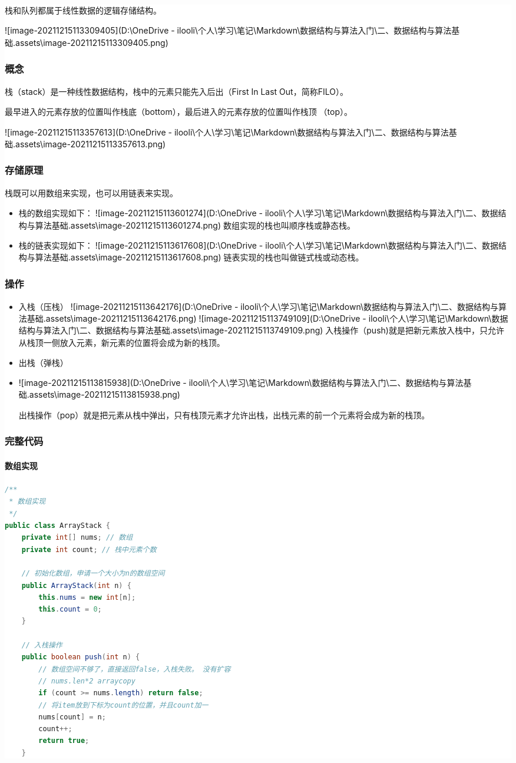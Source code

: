 栈和队列都属于线性数据的逻辑存储结构。

![image-20211215113309405](D:\OneDrive - ilooli\个人\学习\笔记\Markdown\数据结构与算法入门\二、数据结构与算法基础.assets\image-20211215113309405.png)

### 概念

栈（stack）是一种线性数据结构，栈中的元素只能先入后出（First In Last Out，简称FILO）。

最早进入的元素存放的位置叫作栈底（bottom），最后进入的元素存放的位置叫作栈顶 （top）。

![image-20211215113357613](D:\OneDrive - ilooli\个人\学习\笔记\Markdown\数据结构与算法入门\二、数据结构与算法基础.assets\image-20211215113357613.png)

### 存储原理

栈既可以用数组来实现，也可以用链表来实现。

- 栈的数组实现如下：
  ![image-20211215113601274](D:\OneDrive - ilooli\个人\学习\笔记\Markdown\数据结构与算法入门\二、数据结构与算法基础.assets\image-20211215113601274.png)
  数组实现的栈也叫顺序栈或静态栈。

- 栈的链表实现如下：
  ![image-20211215113617608](D:\OneDrive - ilooli\个人\学习\笔记\Markdown\数据结构与算法入门\二、数据结构与算法基础.assets\image-20211215113617608.png)
  链表实现的栈也叫做链式栈或动态栈。

### 操作

- 入栈（压栈）
  ![image-20211215113642176](D:\OneDrive - ilooli\个人\学习\笔记\Markdown\数据结构与算法入门\二、数据结构与算法基础.assets\image-20211215113642176.png)
  ![image-20211215113749109](D:\OneDrive - ilooli\个人\学习\笔记\Markdown\数据结构与算法入门\二、数据结构与算法基础.assets\image-20211215113749109.png)
  入栈操作（push)就是把新元素放入栈中，只允许从栈顶一侧放入元素，新元素的位置将会成为新的栈顶。
- 出栈（弹栈）
- ![image-20211215113815938](D:\OneDrive - ilooli\个人\学习\笔记\Markdown\数据结构与算法入门\二、数据结构与算法基础.assets\image-20211215113815938.png)

  出栈操作（pop）就是把元素从栈中弹出，只有栈顶元素才允许出栈，出栈元素的前一个元素将会成为新的栈顶。

### 完整代码
#### 数组实现
```java
/**
 * 数组实现
 */
public class ArrayStack {
    private int[] nums; // 数组
    private int count; // 栈中元素个数

    // 初始化数组，申请一个大小为n的数组空间
    public ArrayStack(int n) {
        this.nums = new int[n];
        this.count = 0;
    }

    // 入栈操作
    public boolean push(int n) {
        // 数组空间不够了，直接返回false，入栈失败。 没有扩容
        // nums.len*2 arraycopy
        if (count >= nums.length) return false;
        // 将item放到下标为count的位置，并且count加一
        nums[count] = n;
        count++;
        return true;
    }

```